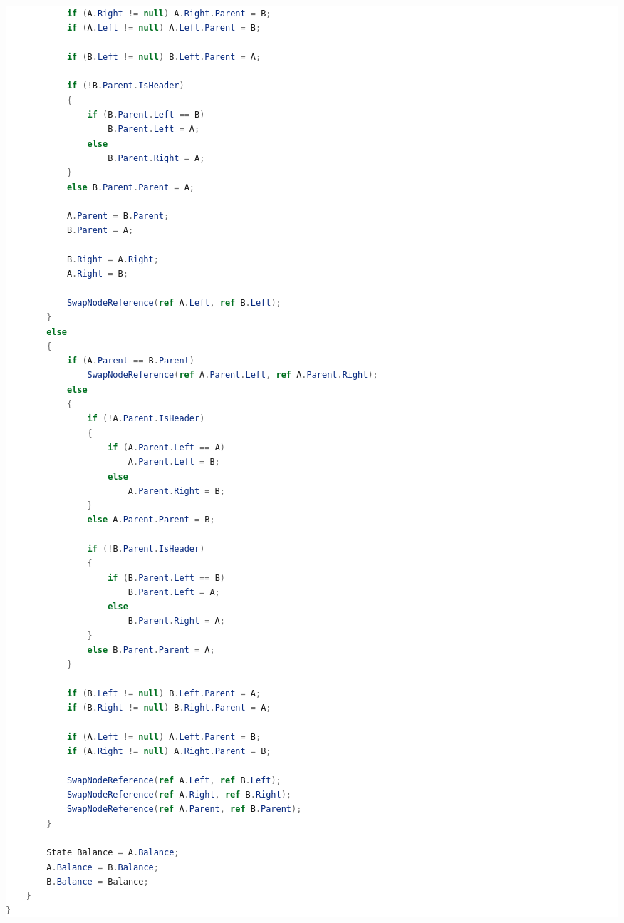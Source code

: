 ```csharp
            if (A.Right != null) A.Right.Parent = B;
            if (A.Left != null) A.Left.Parent = B;

            if (B.Left != null) B.Left.Parent = A;

            if (!B.Parent.IsHeader)
            {
                if (B.Parent.Left == B)
                    B.Parent.Left = A;
                else
                    B.Parent.Right = A;
            }
            else B.Parent.Parent = A;

            A.Parent = B.Parent;
            B.Parent = A;

            B.Right = A.Right;
            A.Right = B;

            SwapNodeReference(ref A.Left, ref B.Left);
        }
        else
        {
            if (A.Parent == B.Parent)
                SwapNodeReference(ref A.Parent.Left, ref A.Parent.Right);
            else
            {
                if (!A.Parent.IsHeader)
                {
                    if (A.Parent.Left == A)
                        A.Parent.Left = B;
                    else
                        A.Parent.Right = B;
                }
                else A.Parent.Parent = B;

                if (!B.Parent.IsHeader)
                {
                    if (B.Parent.Left == B)
                        B.Parent.Left = A;
                    else
                        B.Parent.Right = A;
                }
                else B.Parent.Parent = A;
            }

            if (B.Left != null) B.Left.Parent = A;
            if (B.Right != null) B.Right.Parent = A;

            if (A.Left != null) A.Left.Parent = B;
            if (A.Right != null) A.Right.Parent = B;

            SwapNodeReference(ref A.Left, ref B.Left);
            SwapNodeReference(ref A.Right, ref B.Right);
            SwapNodeReference(ref A.Parent, ref B.Parent);
        }

        State Balance = A.Balance;
        A.Balance = B.Balance;
        B.Balance = Balance;
    }
}
```